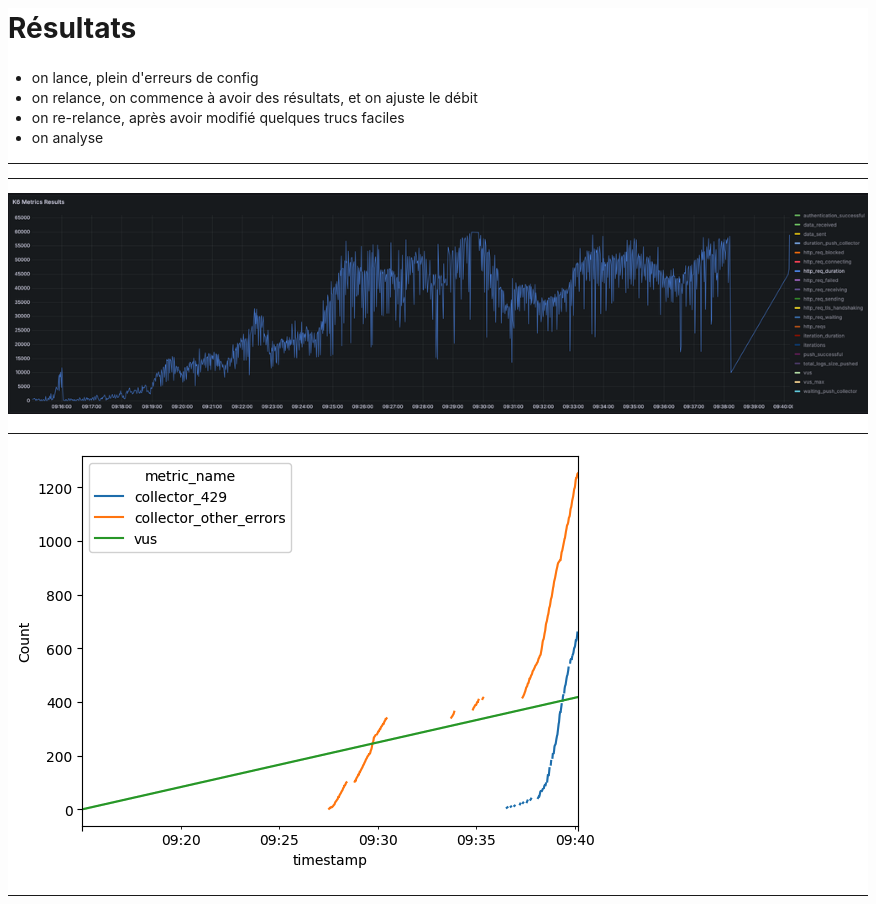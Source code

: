 
# Résultats

* on lance, plein d'erreurs de config  
* on relance, on commence à avoir des résultats, et on ajuste le débit  
* on re-relance, après avoir modifié quelques trucs faciles  
* on analyse  

---



---

![](./results_plot_duration.png)

---

![](./results_plot_errors_vus.png)

---
